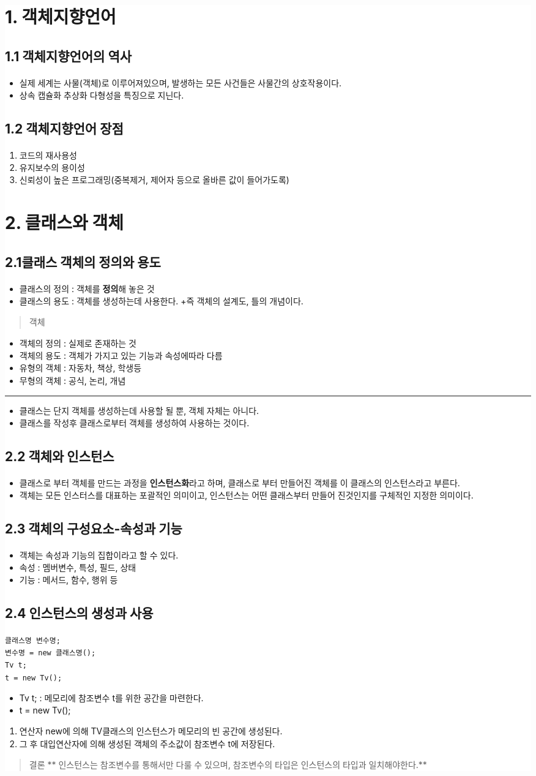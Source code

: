 # 1. 객체지향언어
## 1.1 객체지향언어의 역사
+ 실제 세계는 사물(객체)로 이루어져있으며, 발생하는 모든 사건들은 사물간의 상호작용이다.
+ 상속 캡슐화 추상화 다형성을 특징으로 지닌다.

## 1.2 객체지향언어 장점
1. 코드의 재사용성
2. 유지보수의 용이성
3. 신뢰성이 높은 프로그래밍(중복제거, 제어자 등으로 올바른 값이 들어가도록)

# 2. 클래스와 객체
## 2.1클래스 객체의 정의와 용도
+ 클래스의 정의 : 객체를 **정의**해 놓은 것
+ 클래스의 용도 : 객체를 생성하는데 사용한다.
+즉 객체의 설계도, 틀의 개념이다.
> 객체
+ 객체의 정의 : 실제로 존재하는 것
+ 객체의 용도 : 객체가 가지고 있는 기능과 속성에따라 다름
+ 유형의 객체 : 자동차, 책상, 학생등
+ 무형의 객체 : 공식, 논리, 개념
****
+ 클래스는 단지 객체를 생성하는데 사용할 될 뿐, 객체 자체는 아니다.
+ 클래스를 작성후 클래스로부터 객체를 생성하여 사용하는 것이다.

## 2.2 객체와 인스턴스
+ 클래스로 부터 객체를 만드는 과정을 **인스턴스화**라고 하며, 클래스로 부터 만들어진 객체를 이 클래스의 인스턴스라고 부른다.
+ 객체는 모든 인스터스를 대표하는 포괄적인 의미이고, 인스턴스는 어떤 클래스부터 만들어 진것인지를 구체적인 지정한 의미이다.

## 2.3 객체의 구성요소-속성과 기능
+ 객체는 속성과 기능의 집합이라고 할 수 있다.
+ 속성 : 멤버변수, 특성, 필드, 상태
+ 기능 : 메서드, 함수, 행위 등

## 2.4 인스턴스의 생성과 사용
```
클래스명 변수명;
변수명 = new 클래스명();
Tv t;
t = new Tv();
```
+ Tv t; : 메모리에 참조변수 t를 위한 공간을 마련한다.
+ t = new Tv(); 
1. 연산자 new에 의해 TV클래스의 인스턴스가 메모리의 빈 공간에 생성된다.
2. 그 후 대입연산자에 의해 생성된 객체의 주소값이 참조변수 t에 저장된다.
>결론
** 인스턴스는 참조변수를 통해서만 다룰 수 있으며, 참조변수의 타입은 인스턴스의 타입과 일치해야한다.**
